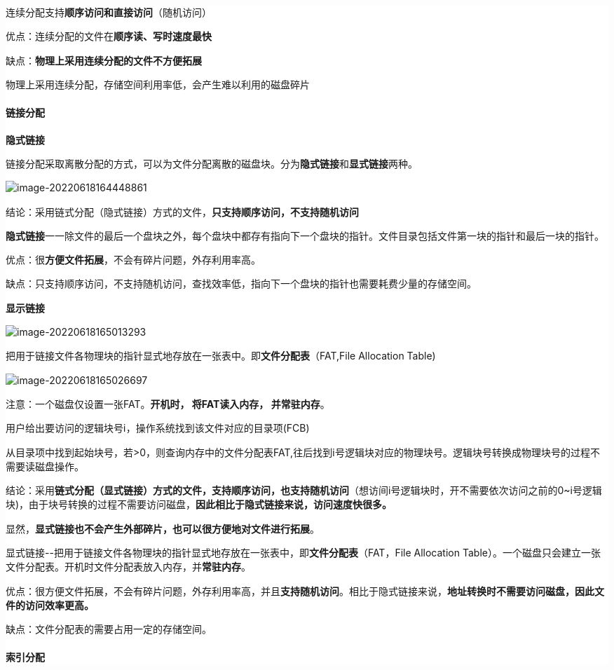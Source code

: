 连续分配支持**顺序访问和直接访问**（随机访问）

优点：连续分配的文件在**顺序读、写时速度最快**

缺点：**物理上采用连续分配的文件不方便拓展**

物理上采用连续分配，存储空间利用率低，会产生难以利用的磁盘碎片





#### 链接分配

**隐式链接**

链接分配采取离散分配的方式，可以为文件分配离散的磁盘块。分为**隐式链接**和**显式链接**两种。

![image-20220618164448861](https://s2.loli.net/2022/06/18/a573FLuHPYrvbcU.png)

结论：采用链式分配（隐式链接）方式的文件，**只支持顺序访问，不支持随机访问**

​	**隐式链接**一一除文件的最后一个盘块之外，每个盘块中都存有指向下一个盘块的指针。文件目录包括文件第一块的指针和最后一块的指针。

​	优点：很**方便文件拓展**，不会有碎片问题，外存利用率高。

​	缺点：只支持顺序访问，不支持随机访问，查找效率低，指向下一个盘块的指针也需要耗费少量的存储空间。





**显示链接**

![image-20220618165013293](https://s2.loli.net/2022/06/18/7PRk2VrSlvGsaMn.png)

把用于链接文件各物理块的指针显式地存放在一张表中。即**文件分配表**（FAT,File Allocation Table)

![image-20220618165026697](https://s2.loli.net/2022/06/18/78orCgZ4fQAzFdm.png)

注意：一个磁盘仅设置一张FAT。**开机时， 将FAT读入内存， 并常驻内存**。

用户给出要访问的逻辑块号ⅰ，操作系统找到该文件对应的目录项(FCB)

从目录项中找到起始块号，若>0，则查询内存中的文件分配表FAT,往后找到ⅰ号逻辑块对应的物理块号。逻辑块号转换成物理块号的过程不需要读磁盘操作。

结论：采用**链式分配（显式链接）**方式的文件，**支持顺序访问**，也**支持随机访问**（想访间i号逻辑块时，开不需要依次访问之前的0~i号逻辑块)，由于块号转换的过程不需要访问磁盘，**因此相比于隐式链接来说，访问速度快很多。**

显然，**显式链接也不会产生外部碎片，也可以很方便地对文件进行拓展**。

显式链接--把用于链接文件各物理块的指针显式地存放在一张表中，即**文件分配表**（FAT，File Allocation Table）。一个磁盘只会建立一张文件分配表。开机时文件分配表放入内存，并**常驻内存**。

优点：很方便文件拓展，不会有碎片问题，外存利用率高，并且**支持随机访问**。相比于隐式链接来说，**地址转换时不需要访问磁盘，因此文件的访问效率更高。**

缺点：文件分配表的需要占用一定的存储空间。









#### 索引分配
